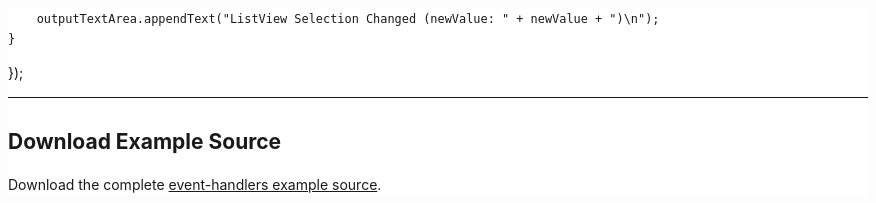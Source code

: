 		outputTextArea.appendText("ListView Selection Changed (newValue: " + newValue + ")\n");
	}
});
</pre>


* * *

## Download Example Source ##
Download the complete [event-handlers example source](/assets/blog/12-12-19-javafx-2-event-handlers-and-change-listeners/javafx-event-handlers-and-change-listeners.zip).
